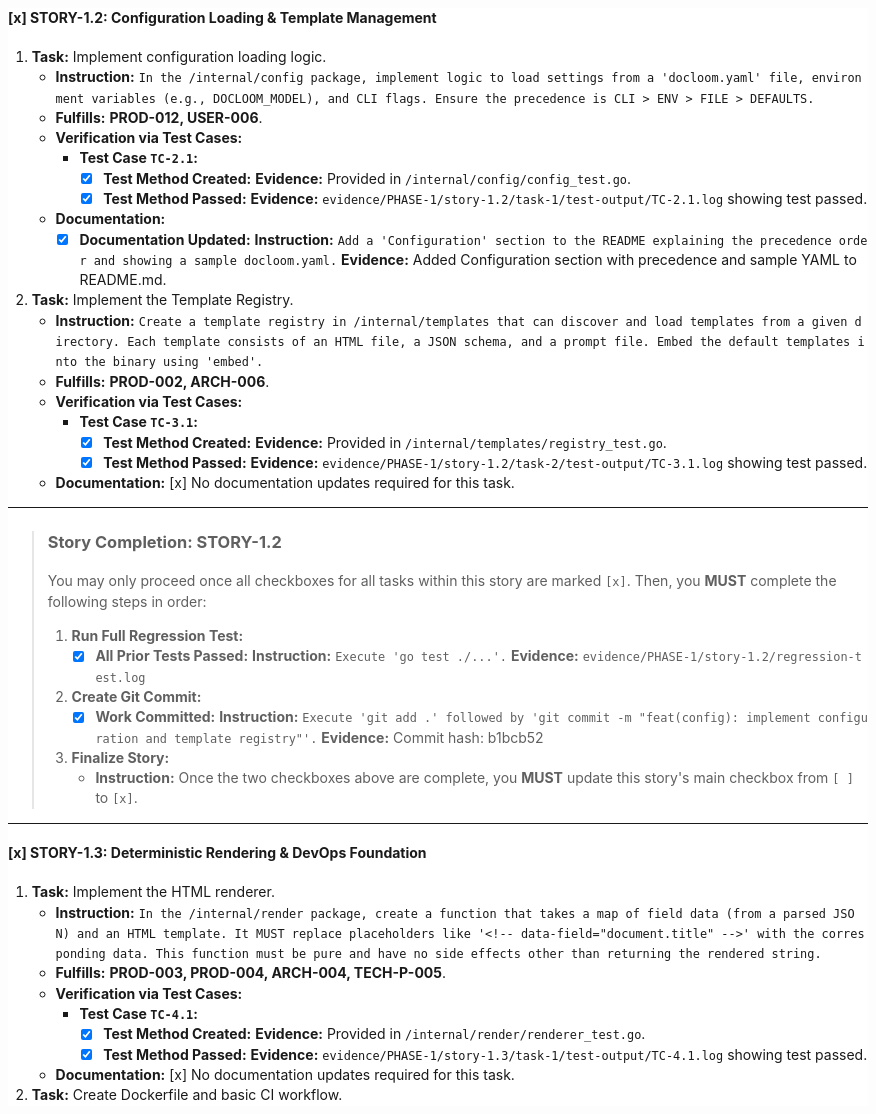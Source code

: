 
#### [x] STORY-1.2: Configuration Loading & Template Management

1.  **Task:** Implement configuration loading logic.
    *   **Instruction:** `In the /internal/config package, implement logic to load settings from a 'docloom.yaml' file, environment variables (e.g., DOCLOOM_MODEL), and CLI flags. Ensure the precedence is CLI > ENV > FILE > DEFAULTS.`
    *   **Fulfills:** **PROD-012, USER-006**.
    *   **Verification via Test Cases:**
        *   **Test Case `TC-2.1`:**
            *   [x] **Test Method Created:** **Evidence:** Provided in `/internal/config/config_test.go`.
            *   [x] **Test Method Passed:** **Evidence:** `evidence/PHASE-1/story-1.2/task-1/test-output/TC-2.1.log` showing test passed.
    *   **Documentation:**
        *   [x] **Documentation Updated:** **Instruction:** `Add a 'Configuration' section to the README explaining the precedence order and showing a sample docloom.yaml.` **Evidence:** Added Configuration section with precedence and sample YAML to README.md.
2.  **Task:** Implement the Template Registry.
    *   **Instruction:** `Create a template registry in /internal/templates that can discover and load templates from a given directory. Each template consists of an HTML file, a JSON schema, and a prompt file. Embed the default templates into the binary using 'embed'.`
    *   **Fulfills:** **PROD-002, ARCH-006**.
    *   **Verification via Test Cases:**
        *   **Test Case `TC-3.1`:**
            *   [x] **Test Method Created:** **Evidence:** Provided in `/internal/templates/registry_test.go`.
            *   [x] **Test Method Passed:** **Evidence:** `evidence/PHASE-1/story-1.2/task-2/test-output/TC-3.1.log` showing test passed.
    *   **Documentation:** [x] No documentation updates required for this task.

---
> ### **Story Completion: STORY-1.2**
>
> You may only proceed once all checkboxes for all tasks within this story are marked `[x]`. Then, you **MUST** complete the following steps in order:
>
> 1.  **Run Full Regression Test:**
>     *   [x] **All Prior Tests Passed:** **Instruction:** `Execute 'go test ./...'.` **Evidence:** `evidence/PHASE-1/story-1.2/regression-test.log`
> 2.  **Create Git Commit:**
>     *   [x] **Work Committed:** **Instruction:** `Execute 'git add .' followed by 'git commit -m "feat(config): implement configuration and template registry"'.` **Evidence:** Commit hash: b1bcb52
> 3.  **Finalize Story:**
>     *   **Instruction:** Once the two checkboxes above are complete, you **MUST** update this story's main checkbox from `[ ]` to `[x]`.

---

#### [x] STORY-1.3: Deterministic Rendering & DevOps Foundation

1.  **Task:** Implement the HTML renderer.
    *   **Instruction:** `In the /internal/render package, create a function that takes a map of field data (from a parsed JSON) and an HTML template. It MUST replace placeholders like '<!-- data-field="document.title" -->' with the corresponding data. This function must be pure and have no side effects other than returning the rendered string.`
    *   **Fulfills:** **PROD-003, PROD-004, ARCH-004, TECH-P-005**.
    *   **Verification via Test Cases:**
        *   **Test Case `TC-4.1`:**
            *   [x] **Test Method Created:** **Evidence:** Provided in `/internal/render/renderer_test.go`.
            *   [x] **Test Method Passed:** **Evidence:** `evidence/PHASE-1/story-1.3/task-1/test-output/TC-4.1.log` showing test passed.
    *   **Documentation:** [x] No documentation updates required for this task.
2.  **Task:** Create Dockerfile and basic CI workflow.